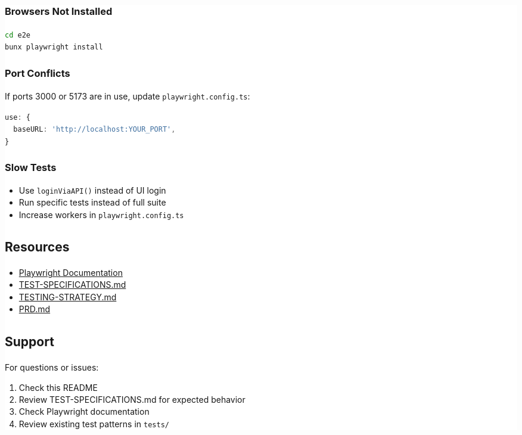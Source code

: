 ### Browsers Not Installed

```bash
cd e2e
bunx playwright install
```

### Port Conflicts

If ports 3000 or 5173 are in use, update `playwright.config.ts`:

```typescript
use: {
  baseURL: 'http://localhost:YOUR_PORT',
}
```

### Slow Tests

- Use `loginViaAPI()` instead of UI login
- Run specific tests instead of full suite
- Increase workers in `playwright.config.ts`

## Resources

- [Playwright Documentation](https://playwright.dev)
- [TEST-SPECIFICATIONS.md](../docs/specs/001-vrss-social-platform/TEST-SPECIFICATIONS.md)
- [TESTING-STRATEGY.md](../docs/specs/001-vrss-social-platform/TESTING-STRATEGY.md)
- [PRD.md](../docs/specs/001-vrss-social-platform/PRD.md)

## Support

For questions or issues:
1. Check this README
2. Review TEST-SPECIFICATIONS.md for expected behavior
3. Check Playwright documentation
4. Review existing test patterns in `tests/`

